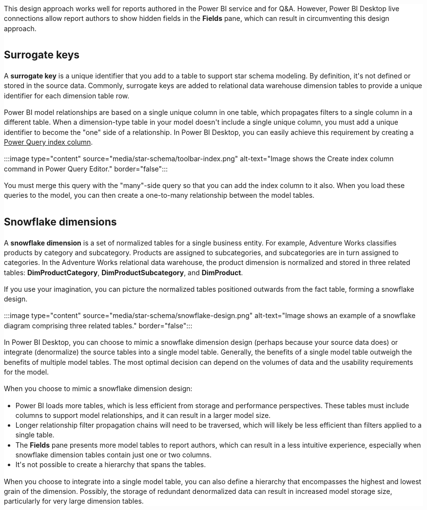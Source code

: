 This design approach works well for reports authored in the Power BI service and for Q&A. However, Power BI Desktop live connections allow report authors to show hidden fields in the **Fields** pane, which can result in circumventing this design approach.

## Surrogate keys

A **surrogate key** is a unique identifier that you add to a table to support star schema modeling. By definition, it's not defined or stored in the source data. Commonly, surrogate keys are added to relational data warehouse dimension tables to provide a unique identifier for each dimension table row.

Power BI model relationships are based on a single unique column in one table, which propagates filters to a single column in a different table. When a dimension-type table in your model doesn't include a single unique column, you must add a unique identifier to become the "one" side of a relationship. In Power BI Desktop, you can easily achieve this requirement by creating a [Power Query index column](/powerquery-m/table-addindexcolumn).

:::image type="content" source="media/star-schema/toolbar-index.png" alt-text="Image shows the Create index column command in Power Query Editor." border="false":::

You must merge this query with the "many"-side query so that you can add the index column to it also. When you load these queries to the model, you can then create a one-to-many relationship between the model tables.

## Snowflake dimensions

A **snowflake dimension** is a set of normalized tables for a single business entity. For example, Adventure Works classifies products by category and subcategory. Products are assigned to subcategories, and subcategories are in turn assigned to categories. In the Adventure Works relational data warehouse, the product dimension is normalized and stored in three related tables: **DimProductCategory**, **DimProductSubcategory**, and **DimProduct**.

If you use your imagination, you can picture the normalized tables positioned outwards from the fact table, forming a snowflake design.

:::image type="content" source="media/star-schema/snowflake-design.png" alt-text="Image shows an example of a snowflake diagram comprising three related tables." border="false":::

In Power BI Desktop, you can choose to mimic a snowflake dimension design (perhaps because your source data does) or integrate (denormalize) the source tables into a single model table. Generally, the benefits of a single model table outweigh the benefits of multiple model tables. The most optimal decision can depend on the volumes of data and the usability requirements for the model.

When you choose to mimic a snowflake dimension design:

- Power BI loads more tables, which is less efficient from storage and performance perspectives. These tables must include columns to support model relationships, and it can result in a larger model size.
- Longer relationship filter propagation chains will need to be traversed, which will likely be less efficient than filters applied to a single table.
- The **Fields** pane presents more model tables to report authors, which can result in a less intuitive experience, especially when snowflake dimension tables contain just one or two columns.
- It's not possible to create a hierarchy that spans the tables.

When you choose to integrate into a single model table, you can also define a hierarchy that encompasses the highest and lowest grain of the dimension. Possibly, the storage of redundant denormalized data can result in increased model storage size, particularly for very large dimension tables.
